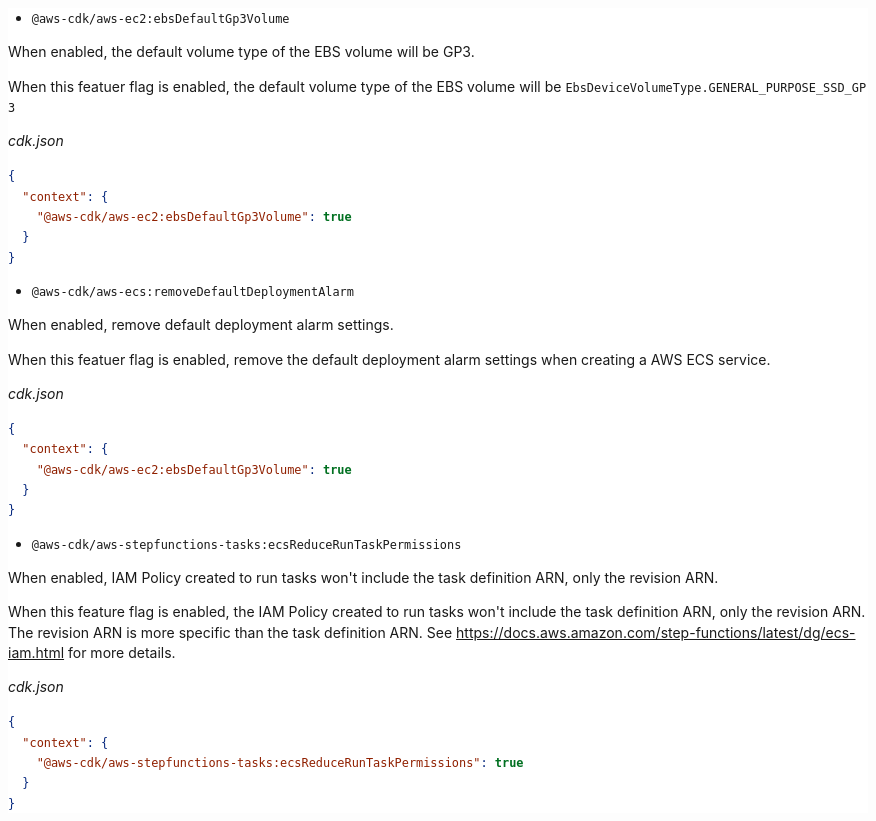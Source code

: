 * `@aws-cdk/aws-ec2:ebsDefaultGp3Volume`

When enabled, the default volume type of the EBS volume will be GP3.

When this featuer flag is enabled, the default volume type of the EBS volume will be `EbsDeviceVolumeType.GENERAL_PURPOSE_SSD_GP3`

_cdk.json_

```json
{
  "context": {
    "@aws-cdk/aws-ec2:ebsDefaultGp3Volume": true
  }
}
```

* `@aws-cdk/aws-ecs:removeDefaultDeploymentAlarm`

When enabled, remove default deployment alarm settings.

When this featuer flag is enabled, remove the default deployment alarm settings when creating a AWS ECS service.

_cdk.json_

```json
{
  "context": {
    "@aws-cdk/aws-ec2:ebsDefaultGp3Volume": true
  }
}
```

* `@aws-cdk/aws-stepfunctions-tasks:ecsReduceRunTaskPermissions`

When enabled, IAM Policy created to run tasks won't include the task definition ARN, only the revision ARN.

When this feature flag is enabled, the IAM Policy created to run tasks won't include the task definition ARN, only the revision ARN.
The revision ARN is more specific than the task definition ARN. See https://docs.aws.amazon.com/step-functions/latest/dg/ecs-iam.html
for more details.

_cdk.json_

```json
{
  "context": {
    "@aws-cdk/aws-stepfunctions-tasks:ecsReduceRunTaskPermissions": true
  }
}